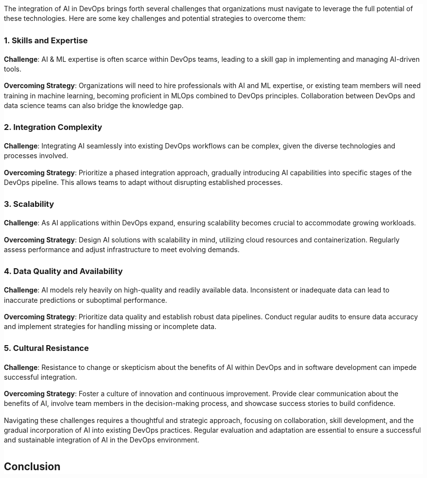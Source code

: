 The integration of AI in DevOps brings forth several challenges that organizations must navigate to leverage the full potential of these technologies. Here are some key challenges and potential strategies to overcome them:

### 1. Skills and Expertise

**Challenge**: AI & ML expertise is often scarce within DevOps teams, leading to a skill gap in implementing and managing AI-driven tools.

**Overcoming Strategy**: Organizations will need to hire professionals with AI and ML expertise, or existing team members will need training in machine learning, becoming proficient in MLOps combined to DevOps principles. Collaboration between DevOps and data science teams can also bridge the knowledge gap.

### 2. Integration Complexity

**Challenge**: Integrating AI seamlessly into existing DevOps workflows can be complex, given the diverse technologies and processes involved.

**Overcoming Strategy**: Prioritize a phased integration approach, gradually introducing AI capabilities into specific stages of the DevOps pipeline. This allows teams to adapt without disrupting established processes.

### 3. Scalability

**Challenge**: As AI applications within DevOps expand, ensuring scalability becomes crucial to accommodate growing workloads.

**Overcoming Strategy**: Design AI solutions with scalability in mind, utilizing cloud resources and containerization. Regularly assess performance and adjust infrastructure to meet evolving demands.

### 4. Data Quality and Availability

**Challenge**: AI models rely heavily on high-quality and readily available data. Inconsistent or inadequate data can lead to inaccurate predictions or suboptimal performance.

**Overcoming Strategy**: Prioritize data quality and establish robust data pipelines. Conduct regular audits to ensure data accuracy and implement strategies for handling missing or incomplete data.

### 5. Cultural Resistance

**Challenge**: Resistance to change or skepticism about the benefits of AI within DevOps and in software development can impede successful integration.

**Overcoming Strategy**: Foster a culture of innovation and continuous improvement. Provide clear communication about the benefits of AI, involve team members in the decision-making process, and showcase success stories to build confidence.

Navigating these challenges requires a thoughtful and strategic approach, focusing on collaboration, skill development, and the gradual incorporation of AI into existing DevOps practices. Regular evaluation and adaptation are essential to ensure a successful and sustainable integration of AI in the DevOps environment.

## Conclusion
